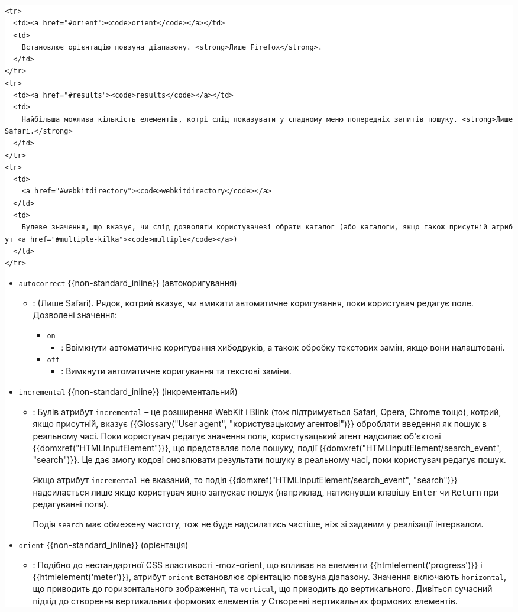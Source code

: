     <tr>
      <td><a href="#orient"><code>orient</code></a></td>
      <td>
        Встановлює орієнтацію повзуна діапазону. <strong>Лише Firefox</strong>.
      </td>
    </tr>
    <tr>
      <td><a href="#results"><code>results</code></a></td>
      <td>
        Найбільша можлива кількість елементів, котрі слід показувати у спадному меню попередніх запитів пошуку. <strong>Лише Safari.</strong>
      </td>
    </tr>
    <tr>
      <td>
        <a href="#webkitdirectory"><code>webkitdirectory</code></a>
      </td>
      <td>
        Булеве значення, що вказує, чи слід дозволяти користувачеві обрати каталог (або каталоги, якщо також присутній атрибут <a href="#multiple-kilka"><code>multiple</code></a>)
      </td>
    </tr>
  </tbody>
</table>

- `autocorrect` {{non-standard_inline}} (автокоригування)

  - : (Лише Safari). Рядок, котрий вказує, чи вмикати автоматичне коригування, поки користувач редагує поле. Дозволені значення:

    - `on`
      - : Ввімкнути автоматичне коригування хибодруків, а також обробку текстових замін, якщо вони налаштовані.
    - `off`
      - : Вимкнути автоматичне коригування та текстові заміни.

- `incremental` {{non-standard_inline}} (інкрементальний)

  - : Булів атрибут `incremental` – це розширення WebKit і Blink (тож підтримується Safari, Opera, Chrome тощо), котрий, якщо присутній, вказує {{Glossary("User agent", "користувацькому агентові")}} обробляти введення як пошук в реальному часі. Поки користувач редагує значення поля, користувацький агент надсилає об'єктові {{domxref("HTMLInputElement")}}, що представляє поле пошуку, події {{domxref("HTMLInputElement/search_event", "search")}}. Це дає змогу кодові оновлювати результати пошуку в реальному часі, поки користувач редагує пошук.

    Якщо атрибут `incremental` не вказаний, то подія {{domxref("HTMLInputElement/search_event", "search")}} надсилається лише якщо користувач явно запускає пошук (наприклад, натиснувши клавішу <kbd>Enter</kbd> чи <kbd>Return</kbd> при редагуванні поля).

    Подія `search` має обмежену частоту, тож не буде надсилатись частіше, ніж зі заданим у реалізації інтервалом.

- `orient` {{non-standard_inline}} (орієнтація)

  - : Подібно до нестандартної CSS властивості -moz-orient, що впливає на елементи {{htmlelement('progress')}} і {{htmlelement('meter')}}, атрибут `orient` встановлює орієнтацію повзуна діапазону. Значення включають `horizontal`, що приводить до горизонтального зображення, та `vertical`, що приводить до вертикального. Дивіться сучасний підхід до створення вертикальних формових елементів у [Створенні вертикальних формових елементів](/uk/docs/Web/CSS/CSS_writing_modes/Vertical_controls).
